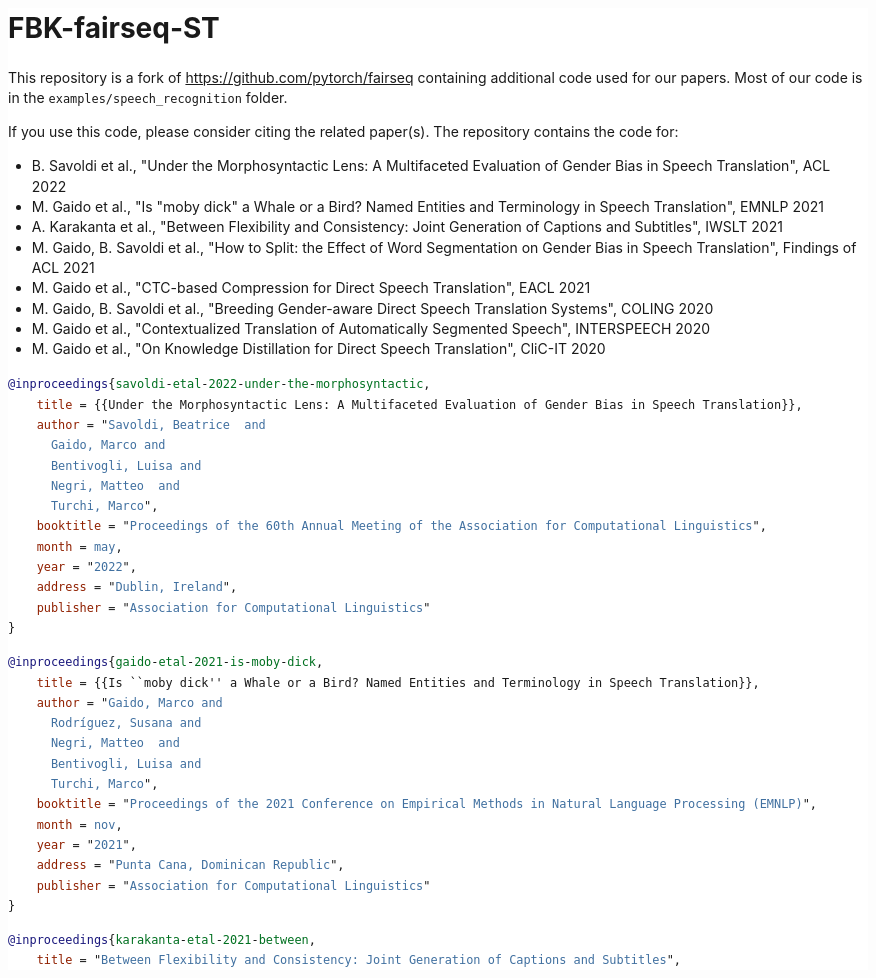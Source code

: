 # FBK-fairseq-ST

This repository is a fork of
https://github.com/pytorch/fairseq containing
additional code used for our papers.
Most of our code is in the `examples/speech_recognition` folder.

If you use this code, please consider citing the related paper(s).
The repository contains the code for:

<ul>
    <li>B. Savoldi et al., "Under the Morphosyntactic Lens: A Multifaceted Evaluation of Gender Bias in Speech Translation", ACL 2022</li>
    <li>M. Gaido et al., "Is "moby dick" a Whale or a Bird? Named Entities and Terminology in Speech Translation", EMNLP 2021</li>
    <li>A. Karakanta et al., "Between Flexibility and Consistency: Joint Generation of Captions and Subtitles", IWSLT 2021</li>
    <li>M. Gaido, B. Savoldi et al., "How to Split: the Effect of Word Segmentation on Gender Bias in Speech Translation", Findings of ACL 2021</li>
    <li>M. Gaido et al., "CTC-based Compression for Direct Speech Translation", EACL 2021</li>
    <li>M. Gaido, B. Savoldi et al., "Breeding Gender-aware Direct Speech Translation Systems", COLING 2020</li>
    <li>M. Gaido et al., "Contextualized Translation of Automatically Segmented Speech", INTERSPEECH 2020</li>
    <li>M. Gaido et al., "On Knowledge Distillation for Direct Speech Translation", CliC-IT 2020</li>
</ul>


```bibtex
@inproceedings{savoldi-etal-2022-under-the-morphosyntactic,
    title = {{Under the Morphosyntactic Lens: A Multifaceted Evaluation of Gender Bias in Speech Translation}},
    author = "Savoldi, Beatrice  and
      Gaido, Marco and
      Bentivogli, Luisa and
      Negri, Matteo  and
      Turchi, Marco",
    booktitle = "Proceedings of the 60th Annual Meeting of the Association for Computational Linguistics",
    month = may,
    year = "2022",
    address = "Dublin, Ireland",
    publisher = "Association for Computational Linguistics"
}
```
```bibtex
@inproceedings{gaido-etal-2021-is-moby-dick,
    title = {{Is ``moby dick'' a Whale or a Bird? Named Entities and Terminology in Speech Translation}},
    author = "Gaido, Marco and
      Rodríguez, Susana and
      Negri, Matteo  and
      Bentivogli, Luisa and
      Turchi, Marco",
    booktitle = "Proceedings of the 2021 Conference on Empirical Methods in Natural Language Processing (EMNLP)",
    month = nov,
    year = "2021",
    address = "Punta Cana, Dominican Republic",
    publisher = "Association for Computational Linguistics"
}
```
```bibtex
@inproceedings{karakanta-etal-2021-between,
    title = "Between Flexibility and Consistency: Joint Generation of Captions and Subtitles",
```